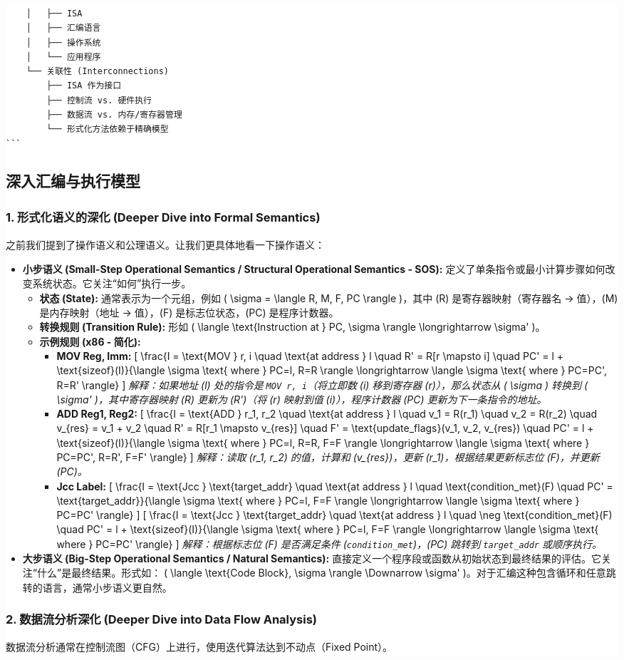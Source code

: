         │   ├── ISA
        │   ├── 汇编语言
        │   ├── 操作系统
        │   └── 应用程序
        └── 关联性 (Interconnections)
            ├── ISA 作为接口
            ├── 控制流 vs. 硬件执行
            ├── 数据流 vs. 内存/寄存器管理
            └── 形式化方法依赖于精确模型
    ```

## 深入汇编与执行模型

### 1. 形式化语义的深化 (Deeper Dive into Formal Semantics)

之前我们提到了操作语义和公理语义。让我们更具体地看一下操作语义：

- **小步语义 (Small-Step Operational Semantics / Structural Operational Semantics - SOS):** 定义了单条指令或最小计算步骤如何改变系统状态。它关注“如何”执行一步。
  - **状态 (State):** 通常表示为一个元组，例如 \( \sigma = \langle R, M, F, PC \rangle \)，其中 \(R\) 是寄存器映射（寄存器名 -> 值），\(M\) 是内存映射（地址 -> 值），\(F\) 是标志位状态，\(PC\) 是程序计数器。
  - **转换规则 (Transition Rule):** 形如 \( \langle \text{Instruction at } PC, \sigma \rangle \longrightarrow \sigma' \)。
  - **示例规则 (x86 - 简化):**
    - **MOV Reg, Imm:**
            \[ \frac{I = \text{MOV } r, i \quad \text{at address } l \quad R' = R[r \mapsto i] \quad PC' = l + \text{sizeof}(I)}{\langle \sigma \text{ where } PC=l, R=R \rangle \longrightarrow \langle \sigma \text{ where } PC=PC', R=R' \rangle} \]
            *解释：如果地址 \(l\) 处的指令是 `MOV r, i`（将立即数 \(i\) 移到寄存器 \(r\)），那么状态从 \( \sigma \) 转换到 \( \sigma' \)，其中寄存器映射 \(R\) 更新为 \(R'\)（将 \(r\) 映射到值 \(i\)），程序计数器 \(PC\) 更新为下一条指令的地址。*
    - **ADD Reg1, Reg2:**
            \[ \frac{I = \text{ADD } r_1, r_2 \quad \text{at address } l \quad v_1 = R(r_1) \quad v_2 = R(r_2) \quad v_{res} = v_1 + v_2 \quad R' = R[r_1 \mapsto v_{res}] \quad F' = \text{update\_flags}(v_1, v_2, v_{res}) \quad PC' = l + \text{sizeof}(I)}{\langle \sigma \text{ where } PC=l, R=R, F=F \rangle \longrightarrow \langle \sigma \text{ where } PC=PC', R=R', F=F' \rangle} \]
            *解释：读取 \(r_1, r_2\) 的值，计算和 \(v_{res}\)，更新 \(r_1\)，根据结果更新标志位 \(F\)，并更新 \(PC\)。*
    - **Jcc Label:**
            \[ \frac{I = \text{Jcc } \text{target\_addr} \quad \text{at address } l \quad \text{condition\_met}(F) \quad PC' = \text{target\_addr}}{\langle \sigma \text{ where } PC=l, F=F \rangle \longrightarrow \langle \sigma \text{ where } PC=PC' \rangle} \]
            \[ \frac{I = \text{Jcc } \text{target\_addr} \quad \text{at address } l \quad \neg \text{condition\_met}(F) \quad PC' = l + \text{sizeof}(I)}{\langle \sigma \text{ where } PC=l, F=F \rangle \longrightarrow \langle \sigma \text{ where } PC=PC' \rangle} \]
            *解释：根据标志位 \(F\) 是否满足条件 (`condition_met`)，\(PC\) 跳转到 `target_addr` 或顺序执行。*
- **大步语义 (Big-Step Operational Semantics / Natural Semantics):** 直接定义一个程序段或函数从初始状态到最终结果的评估。它关注“什么”是最终结果。形式如： \( \langle \text{Code Block}, \sigma \rangle \Downarrow \sigma' \)。对于汇编这种包含循环和任意跳转的语言，通常小步语义更自然。

### 2. 数据流分析深化 (Deeper Dive into Data Flow Analysis)

数据流分析通常在控制流图（CFG）上进行，使用迭代算法达到不动点（Fixed Point）。
